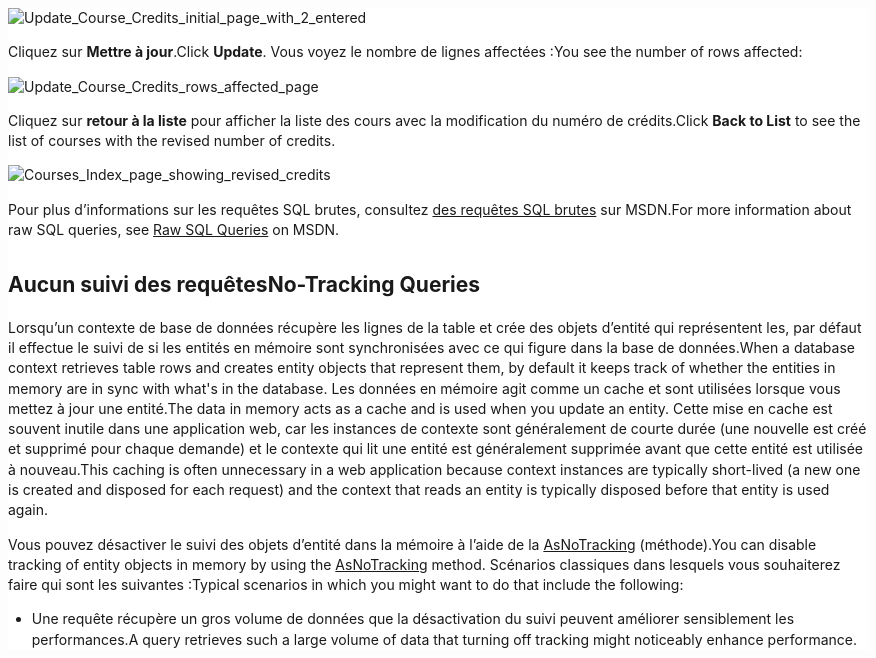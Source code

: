 ![Update_Course_Credits_initial_page_with_2_entered](advanced-entity-framework-scenarios-for-an-mvc-web-application/_static/image7.png)

<span data-ttu-id="5292d-177">Cliquez sur **Mettre à jour**.</span><span class="sxs-lookup"><span data-stu-id="5292d-177">Click **Update**.</span></span> <span data-ttu-id="5292d-178">Vous voyez le nombre de lignes affectées :</span><span class="sxs-lookup"><span data-stu-id="5292d-178">You see the number of rows affected:</span></span>

![Update_Course_Credits_rows_affected_page](advanced-entity-framework-scenarios-for-an-mvc-web-application/_static/image8.png)

<span data-ttu-id="5292d-180">Cliquez sur **retour à la liste** pour afficher la liste des cours avec la modification du numéro de crédits.</span><span class="sxs-lookup"><span data-stu-id="5292d-180">Click **Back to List** to see the list of courses with the revised number of credits.</span></span>

![Courses_Index_page_showing_revised_credits](advanced-entity-framework-scenarios-for-an-mvc-web-application/_static/image9.png)

<span data-ttu-id="5292d-182">Pour plus d’informations sur les requêtes SQL brutes, consultez [des requêtes SQL brutes](https://msdn.microsoft.com/en-us/data/jj592907) sur MSDN.</span><span class="sxs-lookup"><span data-stu-id="5292d-182">For more information about raw SQL queries, see [Raw SQL Queries](https://msdn.microsoft.com/en-us/data/jj592907) on MSDN.</span></span>

<a id="notracking"></a>
## <a name="no-tracking-queries"></a><span data-ttu-id="5292d-183">Aucun suivi des requêtes</span><span class="sxs-lookup"><span data-stu-id="5292d-183">No-Tracking Queries</span></span>

<span data-ttu-id="5292d-184">Lorsqu’un contexte de base de données récupère les lignes de la table et crée des objets d’entité qui représentent les, par défaut il effectue le suivi de si les entités en mémoire sont synchronisées avec ce qui figure dans la base de données.</span><span class="sxs-lookup"><span data-stu-id="5292d-184">When a database context retrieves table rows and creates entity objects that represent them, by default it keeps track of whether the entities in memory are in sync with what's in the database.</span></span> <span data-ttu-id="5292d-185">Les données en mémoire agit comme un cache et sont utilisées lorsque vous mettez à jour une entité.</span><span class="sxs-lookup"><span data-stu-id="5292d-185">The data in memory acts as a cache and is used when you update an entity.</span></span> <span data-ttu-id="5292d-186">Cette mise en cache est souvent inutile dans une application web, car les instances de contexte sont généralement de courte durée (une nouvelle est créé et supprimé pour chaque demande) et le contexte qui lit une entité est généralement supprimée avant que cette entité est utilisée à nouveau.</span><span class="sxs-lookup"><span data-stu-id="5292d-186">This caching is often unnecessary in a web application because context instances are typically short-lived (a new one is created and disposed for each request) and the context that reads an entity is typically disposed before that entity is used again.</span></span>

<span data-ttu-id="5292d-187">Vous pouvez désactiver le suivi des objets d’entité dans la mémoire à l’aide de la [AsNoTracking](https://msdn.microsoft.com/en-us/library/gg679352(v=vs.103).aspx) (méthode).</span><span class="sxs-lookup"><span data-stu-id="5292d-187">You can disable tracking of entity objects in memory by using the [AsNoTracking](https://msdn.microsoft.com/en-us/library/gg679352(v=vs.103).aspx) method.</span></span> <span data-ttu-id="5292d-188">Scénarios classiques dans lesquels vous souhaiterez faire qui sont les suivantes :</span><span class="sxs-lookup"><span data-stu-id="5292d-188">Typical scenarios in which you might want to do that include the following:</span></span>

- <span data-ttu-id="5292d-189">Une requête récupère un gros volume de données que la désactivation du suivi peuvent améliorer sensiblement les performances.</span><span class="sxs-lookup"><span data-stu-id="5292d-189">A query retrieves such a large volume of data that turning off tracking might noticeably enhance performance.</span></span>